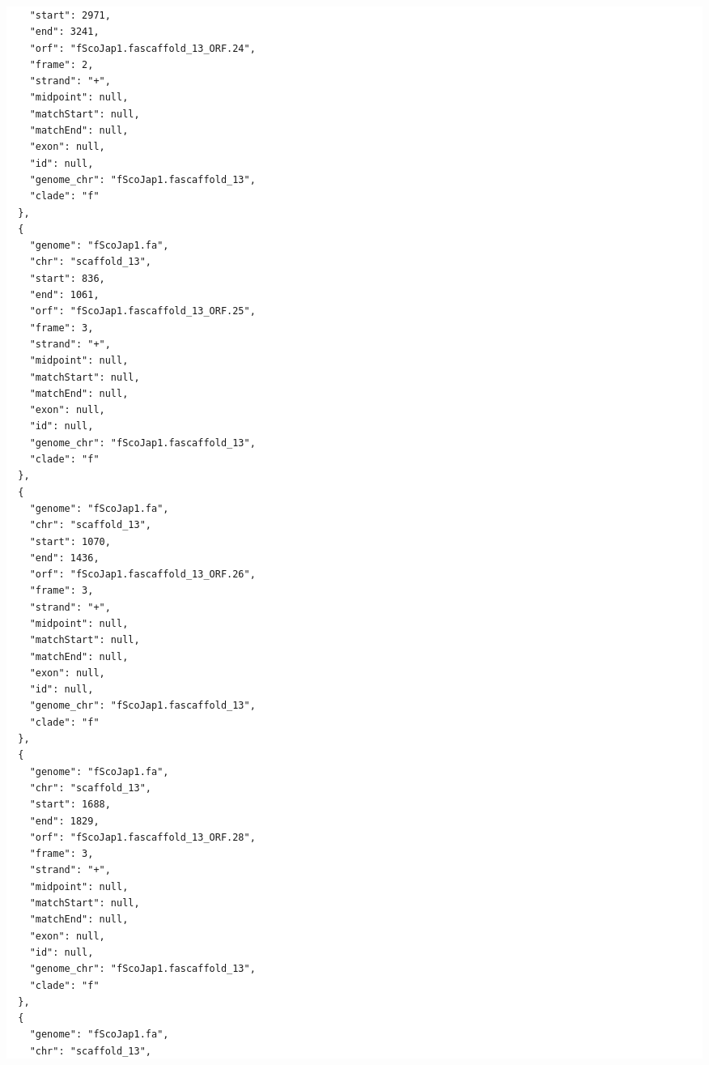         "start": 2971,
        "end": 3241,
        "orf": "fScoJap1.fascaffold_13_ORF.24",
        "frame": 2,
        "strand": "+",
        "midpoint": null,
        "matchStart": null,
        "matchEnd": null,
        "exon": null,
        "id": null,
        "genome_chr": "fScoJap1.fascaffold_13",
        "clade": "f"
      },
      {
        "genome": "fScoJap1.fa",
        "chr": "scaffold_13",
        "start": 836,
        "end": 1061,
        "orf": "fScoJap1.fascaffold_13_ORF.25",
        "frame": 3,
        "strand": "+",
        "midpoint": null,
        "matchStart": null,
        "matchEnd": null,
        "exon": null,
        "id": null,
        "genome_chr": "fScoJap1.fascaffold_13",
        "clade": "f"
      },
      {
        "genome": "fScoJap1.fa",
        "chr": "scaffold_13",
        "start": 1070,
        "end": 1436,
        "orf": "fScoJap1.fascaffold_13_ORF.26",
        "frame": 3,
        "strand": "+",
        "midpoint": null,
        "matchStart": null,
        "matchEnd": null,
        "exon": null,
        "id": null,
        "genome_chr": "fScoJap1.fascaffold_13",
        "clade": "f"
      },
      {
        "genome": "fScoJap1.fa",
        "chr": "scaffold_13",
        "start": 1688,
        "end": 1829,
        "orf": "fScoJap1.fascaffold_13_ORF.28",
        "frame": 3,
        "strand": "+",
        "midpoint": null,
        "matchStart": null,
        "matchEnd": null,
        "exon": null,
        "id": null,
        "genome_chr": "fScoJap1.fascaffold_13",
        "clade": "f"
      },
      {
        "genome": "fScoJap1.fa",
        "chr": "scaffold_13",